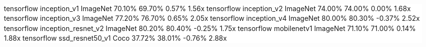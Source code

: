   <tr>
    <td class="tg-9wq8">tensorflow</td>
    <td class="tg-9wq8">inception_v1</td>
    <td class="tg-9wq8">ImageNet</td>
    <td class="tg-za14">70.10%</td>
    <td class="tg-za14">69.70%</td>
    <td class="tg-9wq8">0.57%</td>
    <td class="tg-9wq8">1.56x</td>
  </tr>
  <tr>
    <td class="tg-9wq8">tensorflow</td>
    <td class="tg-9wq8">inception_v2</td>
    <td class="tg-9wq8">ImageNet</td>
    <td class="tg-za14">74.00%</td>
    <td class="tg-za14">74.00%</td>
    <td class="tg-9wq8">0.00%</td>
    <td class="tg-9wq8">1.68x</td>
  </tr>
  <tr>
    <td class="tg-9wq8">tensorflow</td>
    <td class="tg-9wq8">inception_v3</td>
    <td class="tg-9wq8">ImageNet</td>
    <td class="tg-za14">77.20%</td>
    <td class="tg-za14">76.70%</td>
    <td class="tg-9wq8">0.65%</td>
    <td class="tg-9wq8">2.05x</td>
  </tr>
  <tr>
    <td class="tg-9wq8">tensorflow</td>
    <td class="tg-9wq8">inception_v4</td>
    <td class="tg-9wq8">ImageNet</td>
    <td class="tg-za14">80.00%</td>
    <td class="tg-za14">80.30%</td>
    <td class="tg-9wq8">-0.37%</td>
    <td class="tg-9wq8">2.52x</td>
  </tr>
  <tr>
    <td class="tg-9wq8">tensorflow</td>
    <td class="tg-9wq8">inception_resnet_v2</td>
    <td class="tg-9wq8">ImageNet</td>
    <td class="tg-za14">80.20%</td>
    <td class="tg-za14">80.40%</td>
    <td class="tg-9wq8">-0.25%</td>
    <td class="tg-9wq8">1.75x</td>
  </tr>
  <tr>
    <td class="tg-9wq8">tensorflow</td>
    <td class="tg-9wq8">mobilenetv1</td>
    <td class="tg-9wq8">ImageNet</td>
    <td class="tg-za14">71.10%</td>
    <td class="tg-za14">71.00%</td>
    <td class="tg-9wq8">0.14%</td>
    <td class="tg-9wq8">1.88x</td>
  </tr>
  <tr>
    <td class="tg-9wq8">tensorflow</td>
    <td class="tg-9wq8">ssd_resnet50_v1</td>
    <td class="tg-9wq8">Coco</td>
    <td class="tg-za14">37.72%</td>
    <td class="tg-za14">38.01%</td>
    <td class="tg-9wq8">-0.76%</td>
    <td class="tg-9wq8">2.88x</td>
  </tr>
  <tr>
